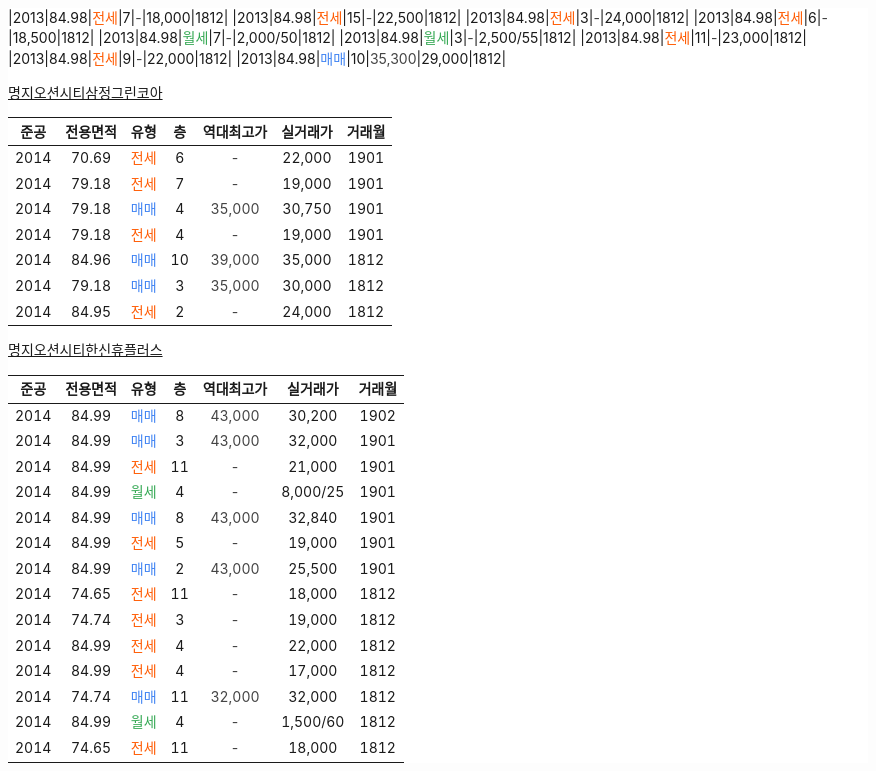 |2013|84.98|<span style="color:#ff5a00">전세</span>|7|<span style="color:#444444">-</span>|18,000|1812|
|2013|84.98|<span style="color:#ff5a00">전세</span>|15|<span style="color:#444444">-</span>|22,500|1812|
|2013|84.98|<span style="color:#ff5a00">전세</span>|3|<span style="color:#444444">-</span>|24,000|1812|
|2013|84.98|<span style="color:#ff5a00">전세</span>|6|<span style="color:#444444">-</span>|18,500|1812|
|2013|84.98|<span style="color:#34a853">월세</span>|7|<span style="color:#444444">-</span>|2,000/50|1812|
|2013|84.98|<span style="color:#34a853">월세</span>|3|<span style="color:#444444">-</span>|2,500/55|1812|
|2013|84.98|<span style="color:#ff5a00">전세</span>|11|<span style="color:#444444">-</span>|23,000|1812|
|2013|84.98|<span style="color:#ff5a00">전세</span>|9|<span style="color:#444444">-</span>|22,000|1812|
|2013|84.98|<span style="color:#4285f3">매매</span>|10|<span style="color:#444444">35,300</span>|29,000|1812|

[명지오션시티삼정그린코아](https://search.naver.com/search.naver?query=%EB%B6%80%EC%82%B0%EA%B4%91%EC%97%AD%EC%8B%9C+%EA%B0%95%EC%84%9C%EA%B5%AC+%EB%AA%85%EC%A7%80%EB%8F%99+%EB%AA%85%EC%A7%80%EC%98%A4%EC%85%98%EC%8B%9C%ED%8B%B0%EC%82%BC%EC%A0%95%EA%B7%B8%EB%A6%B0%EC%BD%94%EC%95%84)

|준공|전용면적|유형|층|역대최고가|실거래가|거래월|
|:---:|:---:|:---:|:---:|:---:|:---:|:---:|
|2014|70.69|<span style="color:#ff5a00">전세</span>|6|<span style="color:#444444">-</span>|22,000|1901|
|2014|79.18|<span style="color:#ff5a00">전세</span>|7|<span style="color:#444444">-</span>|19,000|1901|
|2014|79.18|<span style="color:#4285f3">매매</span>|4|<span style="color:#444444">35,000</span>|30,750|1901|
|2014|79.18|<span style="color:#ff5a00">전세</span>|4|<span style="color:#444444">-</span>|19,000|1901|
|2014|84.96|<span style="color:#4285f3">매매</span>|10|<span style="color:#444444">39,000</span>|35,000|1812|
|2014|79.18|<span style="color:#4285f3">매매</span>|3|<span style="color:#444444">35,000</span>|30,000|1812|
|2014|84.95|<span style="color:#ff5a00">전세</span>|2|<span style="color:#444444">-</span>|24,000|1812|

[명지오션시티한신휴플러스](https://search.naver.com/search.naver?query=%EB%B6%80%EC%82%B0%EA%B4%91%EC%97%AD%EC%8B%9C+%EA%B0%95%EC%84%9C%EA%B5%AC+%EB%AA%85%EC%A7%80%EB%8F%99+%EB%AA%85%EC%A7%80%EC%98%A4%EC%85%98%EC%8B%9C%ED%8B%B0%ED%95%9C%EC%8B%A0%ED%9C%B4%ED%94%8C%EB%9F%AC%EC%8A%A4)

|준공|전용면적|유형|층|역대최고가|실거래가|거래월|
|:---:|:---:|:---:|:---:|:---:|:---:|:---:|
|2014|84.99|<span style="color:#4285f3">매매</span>|8|<span style="color:#444444">43,000</span>|30,200|1902|
|2014|84.99|<span style="color:#4285f3">매매</span>|3|<span style="color:#444444">43,000</span>|32,000|1901|
|2014|84.99|<span style="color:#ff5a00">전세</span>|11|<span style="color:#444444">-</span>|21,000|1901|
|2014|84.99|<span style="color:#34a853">월세</span>|4|<span style="color:#444444">-</span>|8,000/25|1901|
|2014|84.99|<span style="color:#4285f3">매매</span>|8|<span style="color:#444444">43,000</span>|32,840|1901|
|2014|84.99|<span style="color:#ff5a00">전세</span>|5|<span style="color:#444444">-</span>|19,000|1901|
|2014|84.99|<span style="color:#4285f3">매매</span>|2|<span style="color:#444444">43,000</span>|25,500|1901|
|2014|74.65|<span style="color:#ff5a00">전세</span>|11|<span style="color:#444444">-</span>|18,000|1812|
|2014|74.74|<span style="color:#ff5a00">전세</span>|3|<span style="color:#444444">-</span>|19,000|1812|
|2014|84.99|<span style="color:#ff5a00">전세</span>|4|<span style="color:#444444">-</span>|22,000|1812|
|2014|84.99|<span style="color:#ff5a00">전세</span>|4|<span style="color:#444444">-</span>|17,000|1812|
|2014|74.74|<span style="color:#4285f3">매매</span>|11|<span style="color:#444444">32,000</span>|32,000|1812|
|2014|84.99|<span style="color:#34a853">월세</span>|4|<span style="color:#444444">-</span>|1,500/60|1812|
|2014|74.65|<span style="color:#ff5a00">전세</span>|11|<span style="color:#444444">-</span>|18,000|1812|
